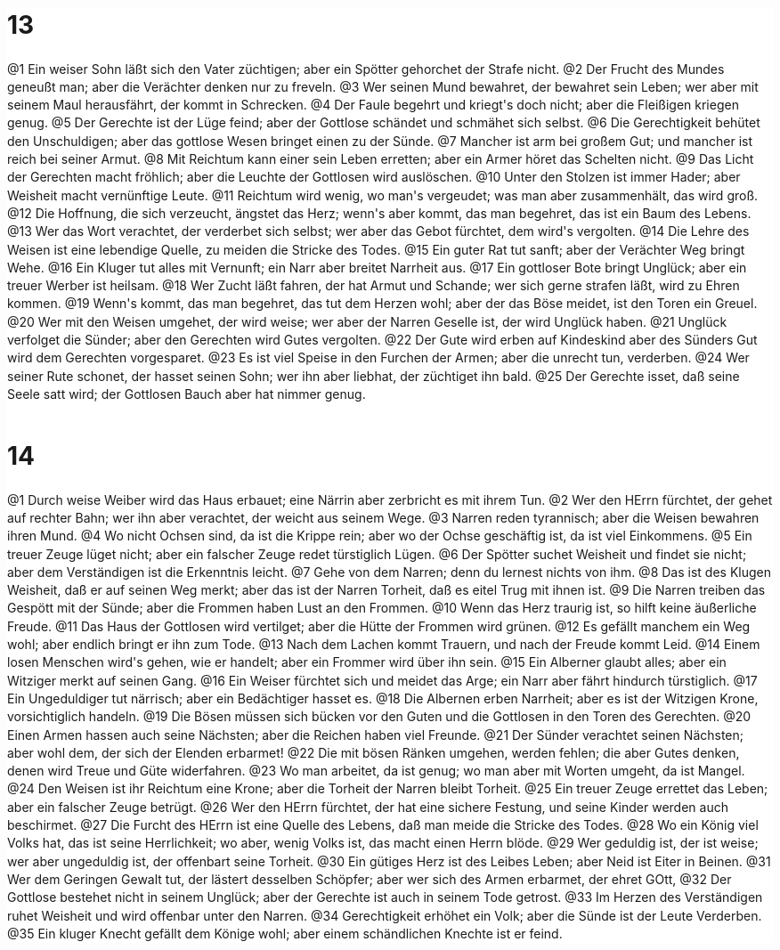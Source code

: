 # 13
@1 Ein weiser Sohn läßt sich den Vater züchtigen; aber ein Spötter gehorchet der Strafe nicht. @2 Der Frucht des Mundes geneußt man; aber die Verächter denken nur zu freveln. @3 Wer seinen Mund bewahret, der bewahret sein Leben; wer aber mit seinem Maul herausfährt, der kommt in Schrecken. @4 Der Faule begehrt und kriegt's doch nicht; aber die Fleißigen kriegen genug. @5 Der Gerechte ist der Lüge feind; aber der Gottlose schändet und schmähet sich selbst. @6 Die Gerechtigkeit behütet den Unschuldigen; aber das gottlose Wesen bringet einen zu der Sünde. @7 Mancher ist arm bei großem Gut; und mancher ist reich bei seiner Armut. @8 Mit Reichtum kann einer sein Leben erretten; aber ein Armer höret das Schelten nicht. @9 Das Licht der Gerechten macht fröhlich; aber die Leuchte der Gottlosen wird auslöschen. @10 Unter den Stolzen ist immer Hader; aber Weisheit macht vernünftige Leute. @11 Reichtum wird wenig, wo man's vergeudet; was man aber zusammenhält, das wird groß. @12 Die Hoffnung, die sich verzeucht, ängstet das Herz; wenn's aber kommt, das man begehret, das ist ein Baum des Lebens. @13 Wer das Wort verachtet, der verderbet sich selbst; wer aber das Gebot fürchtet, dem wird's vergolten. @14 Die Lehre des Weisen ist eine lebendige Quelle, zu meiden die Stricke des Todes. @15 Ein guter Rat tut sanft; aber der Verächter Weg bringt Wehe. @16 Ein Kluger tut alles mit Vernunft; ein Narr aber breitet Narrheit aus. @17 Ein gottloser Bote bringt Unglück; aber ein treuer Werber ist heilsam. @18 Wer Zucht läßt fahren, der hat Armut und Schande; wer sich gerne strafen läßt, wird zu Ehren kommen. @19 Wenn's kommt, das man begehret, das tut dem Herzen wohl; aber der das Böse meidet, ist den Toren ein Greuel. @20 Wer mit den Weisen umgehet, der wird weise; wer aber der Narren Geselle ist, der wird Unglück haben. @21 Unglück verfolget die Sünder; aber den Gerechten wird Gutes vergolten. @22 Der Gute wird erben auf Kindeskind aber des Sünders Gut wird dem Gerechten vorgesparet. @23 Es ist viel Speise in den Furchen der Armen; aber die unrecht tun, verderben. @24 Wer seiner Rute schonet, der hasset seinen Sohn; wer ihn aber liebhat, der züchtiget ihn bald. @25 Der Gerechte isset, daß seine Seele satt wird; der Gottlosen Bauch aber hat nimmer genug.

# 14
@1 Durch weise Weiber wird das Haus erbauet; eine Närrin aber zerbricht es mit ihrem Tun. @2 Wer den HErrn fürchtet, der gehet auf rechter Bahn; wer ihn aber verachtet, der weicht aus seinem Wege. @3 Narren reden tyrannisch; aber die Weisen bewahren ihren Mund. @4 Wo nicht Ochsen sind, da ist die Krippe rein; aber wo der Ochse geschäftig ist, da ist viel Einkommens. @5 Ein treuer Zeuge lüget nicht; aber ein falscher Zeuge redet türstiglich Lügen. @6 Der Spötter suchet Weisheit und findet sie nicht; aber dem Verständigen ist die Erkenntnis leicht. @7 Gehe von dem Narren; denn du lernest nichts von ihm. @8 Das ist des Klugen Weisheit, daß er auf seinen Weg merkt; aber das ist der Narren Torheit, daß es eitel Trug mit ihnen ist. @9 Die Narren treiben das Gespött mit der Sünde; aber die Frommen haben Lust an den Frommen. @10 Wenn das Herz traurig ist, so hilft keine äußerliche Freude. @11 Das Haus der Gottlosen wird vertilget; aber die Hütte der Frommen wird grünen. @12 Es gefällt manchem ein Weg wohl; aber endlich bringt er ihn zum Tode. @13 Nach dem Lachen kommt Trauern, und nach der Freude kommt Leid. @14 Einem losen Menschen wird's gehen, wie er handelt; aber ein Frommer wird über ihn sein. @15 Ein Alberner glaubt alles; aber ein Witziger merkt auf seinen Gang. @16 Ein Weiser fürchtet sich und meidet das Arge; ein Narr aber fährt hindurch türstiglich. @17 Ein Ungeduldiger tut närrisch; aber ein Bedächtiger hasset es. @18 Die Albernen erben Narrheit; aber es ist der Witzigen Krone, vorsichtiglich handeln. @19 Die Bösen müssen sich bücken vor den Guten und die Gottlosen in den Toren des Gerechten. @20 Einen Armen hassen auch seine Nächsten; aber die Reichen haben viel Freunde. @21 Der Sünder verachtet seinen Nächsten; aber wohl dem, der sich der Elenden erbarmet! @22 Die mit bösen Ränken umgehen, werden fehlen; die aber Gutes denken, denen wird Treue und Güte widerfahren. @23 Wo man arbeitet, da ist genug; wo man aber mit Worten umgeht, da ist Mangel. @24 Den Weisen ist ihr Reichtum eine Krone; aber die Torheit der Narren bleibt Torheit. @25 Ein treuer Zeuge errettet das Leben; aber ein falscher Zeuge betrügt. @26 Wer den HErrn fürchtet, der hat eine sichere Festung, und seine Kinder werden auch beschirmet. @27 Die Furcht des HErrn ist eine Quelle des Lebens, daß man meide die Stricke des Todes. @28 Wo ein König viel Volks hat, das ist seine Herrlichkeit; wo aber, wenig Volks ist, das macht einen Herrn blöde. @29 Wer geduldig ist, der ist weise; wer aber ungeduldig ist, der offenbart seine Torheit. @30 Ein gütiges Herz ist des Leibes Leben; aber Neid ist Eiter in Beinen. @31 Wer dem Geringen Gewalt tut, der lästert desselben Schöpfer; aber wer sich des Armen erbarmet, der ehret GOtt, @32 Der Gottlose bestehet nicht in seinem Unglück; aber der Gerechte ist auch in seinem Tode getrost. @33 Im Herzen des Verständigen ruhet Weisheit und wird offenbar unter den Narren. @34 Gerechtigkeit erhöhet ein Volk; aber die Sünde ist der Leute Verderben. @35 Ein kluger Knecht gefällt dem Könige wohl; aber einem schändlichen Knechte ist er feind.
